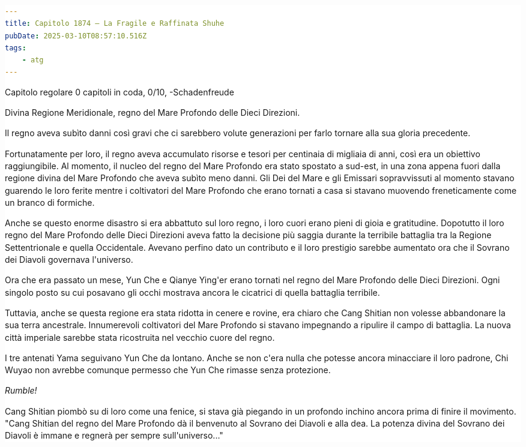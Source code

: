 ```yaml
---
title: Capitolo 1874 – La Fragile e Raffinata Shuhe
pubDate: 2025-03-10T08:57:10.516Z
tags:
    - atg
---
```



Capitolo regolare
0 capitoli in coda, 0/10,
-Schadenfreude


Divina Regione Meridionale, regno del Mare Profondo delle Dieci Direzioni.


Il regno aveva subìto danni così gravi che ci sarebbero volute generazioni per farlo tornare alla sua gloria precedente.


Fortunatamente per loro, il regno aveva accumulato risorse e tesori per centinaia di migliaia di anni, così era un obiettivo raggiungibile. Al momento, il nucleo del regno del Mare Profondo era stato spostato a sud-est, in una zona appena fuori dalla regione divina del Mare Profondo che aveva subìto meno danni.
Gli Dei del Mare e gli Emissari sopravvissuti al momento stavano guarendo le loro ferite mentre i coltivatori del Mare Profondo che erano tornati a casa si stavano muovendo freneticamente come un branco di formiche.


Anche se questo enorme disastro si era abbattuto sul loro regno, i loro cuori erano pieni di gioia e gratitudine. Dopotutto il loro regno del Mare Profondo delle Dieci Direzioni aveva fatto la decisione più saggia durante la terribile battaglia tra la Regione Settentrionale e quella Occidentale.
Avevano perfino dato un contributo e il loro prestigio sarebbe aumentato ora che il Sovrano dei Diavoli governava l'universo.


Ora che era passato un mese, Yun Che e Qianye Ying'er erano tornati nel regno del Mare Profondo delle Dieci Direzioni. Ogni singolo posto su cui posavano gli occhi mostrava ancora le cicatrici di quella battaglia terribile.


Tuttavia, anche se questa regione era stata ridotta in cenere e rovine, era chiaro che Cang Shitian non volesse abbandonare la sua terra ancestrale. Innumerevoli coltivatori del Mare Profondo si stavano impegnando a ripulire il campo di battaglia. La nuova città imperiale sarebbe stata ricostruita nel vecchio cuore del regno.


I tre antenati Yama seguivano Yun Che da lontano. Anche se non c'era nulla che potesse ancora minacciare il loro padrone, Chi Wuyao non avrebbe comunque permesso che Yun Che rimasse senza protezione.


<em>Rumble!</em>


Cang Shitian piombò su di loro come una fenice, si stava già piegando in un profondo inchino ancora prima di finire il movimento. "Cang Shitian del regno del Mare Profondo dà il benvenuto al Sovrano dei Diavoli e alla dea. La potenza divina del Sovrano dei Diavoli è immane e regnerà per sempre sull'universo..."
